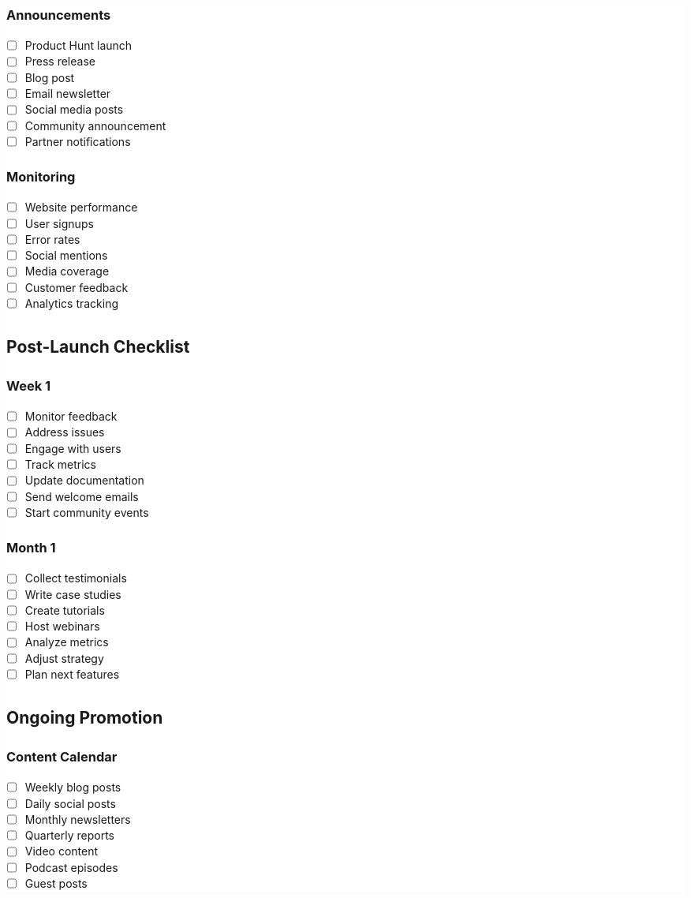 ### Announcements
- [ ] Product Hunt launch
- [ ] Press release
- [ ] Blog post
- [ ] Email newsletter
- [ ] Social media posts
- [ ] Community announcement
- [ ] Partner notifications

### Monitoring
- [ ] Website performance
- [ ] User signups
- [ ] Error rates
- [ ] Social mentions
- [ ] Media coverage
- [ ] Customer feedback
- [ ] Analytics tracking

## Post-Launch Checklist

### Week 1
- [ ] Monitor feedback
- [ ] Address issues
- [ ] Engage with users
- [ ] Track metrics
- [ ] Update documentation
- [ ] Send welcome emails
- [ ] Start community events

### Month 1
- [ ] Collect testimonials
- [ ] Write case studies
- [ ] Create tutorials
- [ ] Host webinars
- [ ] Analyze metrics
- [ ] Adjust strategy
- [ ] Plan next features

## Ongoing Promotion

### Content Calendar
- [ ] Weekly blog posts
- [ ] Daily social posts
- [ ] Monthly newsletters
- [ ] Quarterly reports
- [ ] Video content
- [ ] Podcast episodes
- [ ] Guest posts
